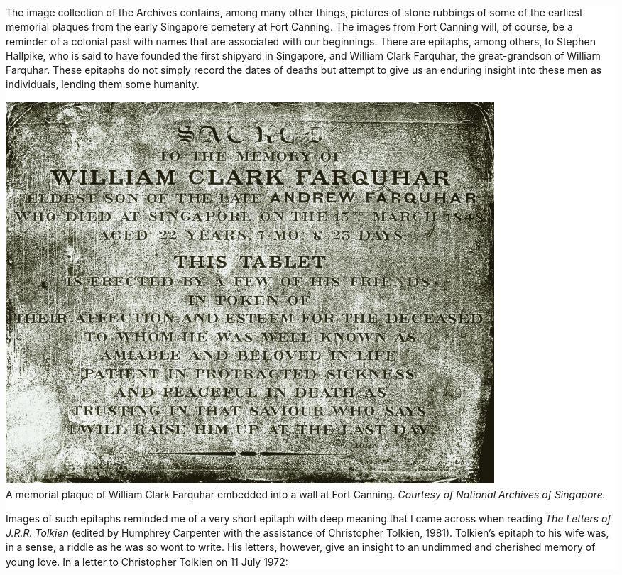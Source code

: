 The image collection of the Archives contains, among many other things, pictures of stone rubbings of some of the earliest memorial plaques from the early Singapore cemetery at Fort Canning. The images from Fort Canning will, of course, be a reminder of a colonial past with names that are associated with our beginnings. There are epitaphs, among others, to Stephen Hallpike, who is said to have founded the first shipyard in Singapore, and William Clark Farquhar, the great-grandson of William Farquhar. These epitaphs do not simply record the dates of deaths but attempt to give us an enduring insight into these men as individuals, lending them some humanity.

<img style="width:80%;" src="/images/Vol%208%20issue%204/ThemeDeath/Memorial%20Plaque.jpg">
 <div style="background-color: white;">A memorial plaque of William Clark Farquhar embedded into a wall at Fort Canning. <i>Courtesy of National Archives of Singapore.</i></div>
	

Images of such epitaphs reminded me of a very short epitaph with deep meaning that I came across when reading *The Letters of J.R.R. Tolkien* (edited by Humphrey Carpenter with the assistance of Christopher Tolkien, 1981). Tolkien’s epitaph to his wife was, in a sense, a riddle as he was so wont to write. His letters, however, give an insight to an undimmed and cherished memory of young love. In a letter to Christopher Tolkien on 11 July 1972:
